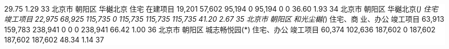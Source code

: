 29.75
1.29
33
北京市
朝阳区
华樾北京
住宅
在建项目
19,201
57,602
95,194
0
95,194
0
0
36.60
1.93
34
北京市
朝阳区
华樾北京(*)
住宅
竣工项目
22,975
68,925
115,735
0
115,735
115,735
115,735
41.20
2.67
35
北京市
朝阳区
和光尘樾(*)
住宅、商
业、办公
竣工项目
63,913
159,783
238,941
0
0
0
238,941
66.42
1.00
36
北京市
朝阳区
城志畅悦园(*)
住宅、办公
竣工项目
60,374
102,636
187,602
0
187,602
187,602
187,602
48.34
1.14
37